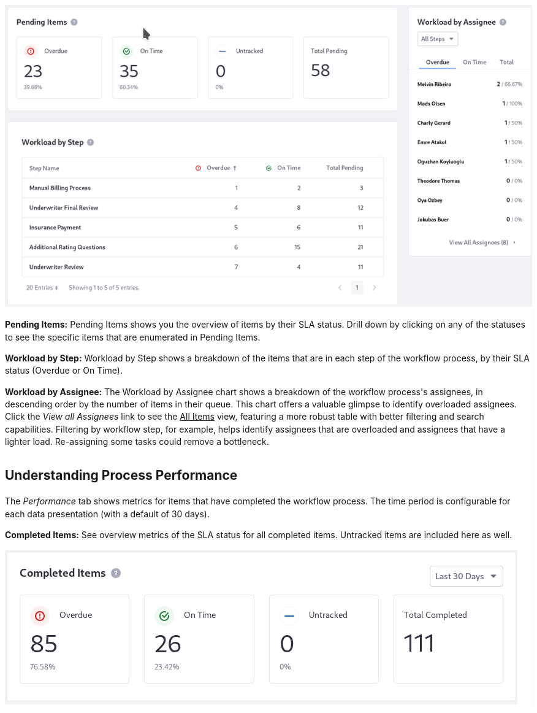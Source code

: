 ![The Dashboard tab shows on the pending items in the process.](./workflow-metrics-reports/images/11.png)

**Pending Items:** Pending Items shows you the overview of items by their SLA status. Drill down by clicking on any of the statuses to see the specific items that are enumerated in Pending Items.

**Workload by Step:** Workload by Step shows a breakdown of the items that are in each step of the workflow process, by their SLA status (Overdue or On Time).

**Workload by Assignee:** The Workload by Assignee chart shows a breakdown of the workflow process's assignees, in descending order by the number of items in their queue. This chart offers a valuable glimpse to identify overloaded assignees. Click the _View all Assignees_ link to see the [All Items](#viewing-all-workflow-items) view, featuring a more robust table with better filtering and search capabilities. Filtering by workflow step, for example, helps identify assignees that are overloaded and assignees that have a lighter load. Re-assigning some tasks could remove a bottleneck.

## Understanding Process Performance

The _Performance_ tab shows metrics for items that have completed the workflow process. The time period is configurable for each data presentation (with a default of 30 days).

**Completed Items:** See overview metrics of the SLA status for all completed items. Untracked items are included here as well.

![View the completed items, broken down by SLA status.](./workflow-metrics-reports/images/02.png)
